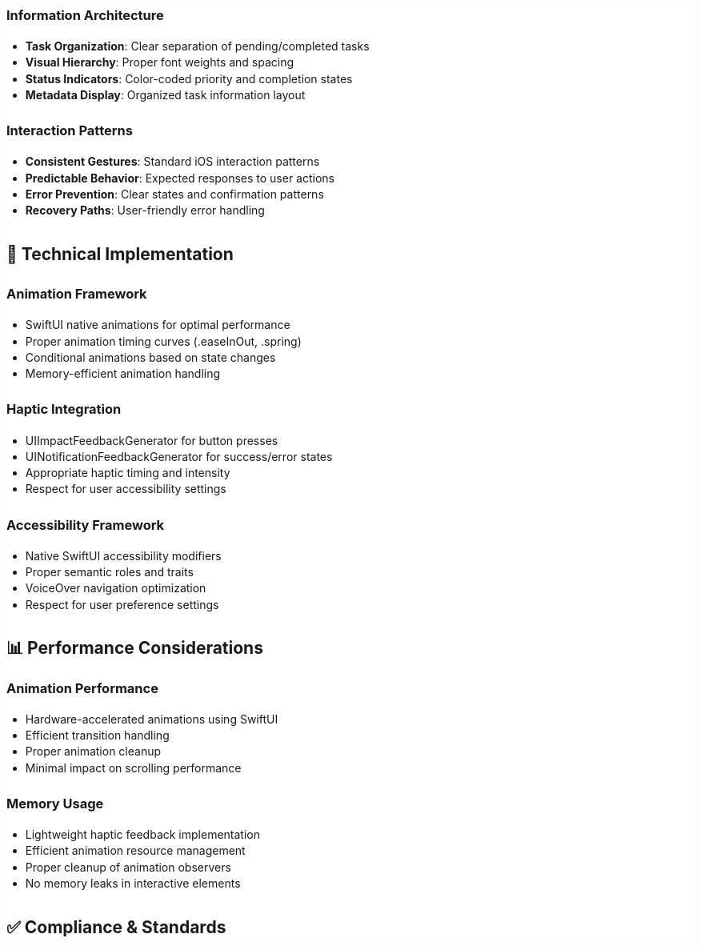 ### Information Architecture
- **Task Organization**: Clear separation of pending/completed tasks
- **Visual Hierarchy**: Proper font weights and spacing
- **Status Indicators**: Color-coded priority and completion states
- **Metadata Display**: Organized task information layout

### Interaction Patterns
- **Consistent Gestures**: Standard iOS interaction patterns
- **Predictable Behavior**: Expected responses to user actions
- **Error Prevention**: Clear states and confirmation patterns
- **Recovery Paths**: User-friendly error handling

## 🔧 Technical Implementation

### Animation Framework
- SwiftUI native animations for optimal performance
- Proper animation timing curves (.easeInOut, .spring)
- Conditional animations based on state changes
- Memory-efficient animation handling

### Haptic Integration
- UIImpactFeedbackGenerator for button presses
- UINotificationFeedbackGenerator for success/error states
- Appropriate haptic timing and intensity
- Respect for user accessibility settings

### Accessibility Framework
- Native SwiftUI accessibility modifiers
- Proper semantic roles and traits
- VoiceOver navigation optimization
- Respect for user preference settings

## 📊 Performance Considerations

### Animation Performance
- Hardware-accelerated animations using SwiftUI
- Efficient transition handling
- Proper animation cleanup
- Minimal impact on scrolling performance

### Memory Usage
- Lightweight haptic feedback implementation
- Efficient animation resource management
- Proper cleanup of animation observers
- No memory leaks in interactive elements

## ✅ Compliance & Standards
